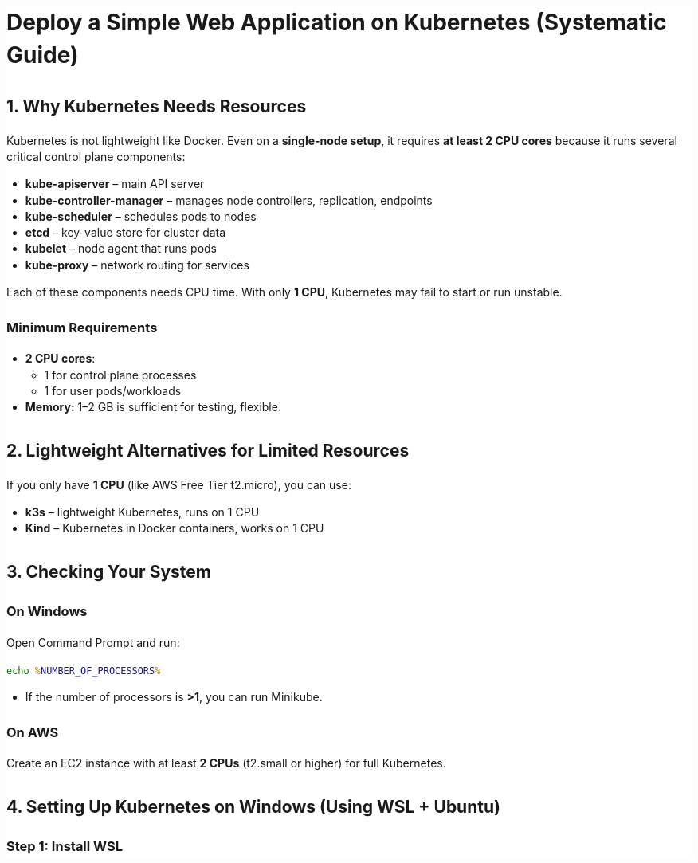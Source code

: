 # Deploy a Simple Web Application on Kubernetes (Systematic Guide)

## 1. Why Kubernetes Needs Resources

Kubernetes is not lightweight like Docker. Even on a **single-node setup**, it requires **at least 2 CPU cores** because it runs several critical control plane components:

* **kube-apiserver** – main API server
* **kube-controller-manager** – manages node controllers, replication, endpoints
* **kube-scheduler** – schedules pods to nodes
* **etcd** – key-value store for cluster data
* **kubelet** – node agent that runs pods
* **kube-proxy** – network routing for services

Each of these components needs CPU time. With only **1 CPU**, Kubernetes may fail to start or run unstable.

### Minimum Requirements

* **2 CPU cores**:
   * 1 for control plane processes
   * 1 for user pods/workloads
* **Memory:** 1–2 GB is sufficient for testing, flexible.

## 2. Lightweight Alternatives for Limited Resources

If you only have **1 CPU** (like AWS Free Tier t2.micro), you can use:

* **k3s** – lightweight Kubernetes, runs on 1 CPU
* **Kind** – Kubernetes in Docker containers, works on 1 CPU

## 3. Checking Your System

### On Windows
Open Command Prompt and run:

```cmd
echo %NUMBER_OF_PROCESSORS%
```

* If the number of processors is **>1**, you can run Minikube.

### On AWS
Create an EC2 instance with at least **2 CPUs** (t2.small or higher) for full Kubernetes.

## 4. Setting Up Kubernetes on Windows (Using WSL + Ubuntu)

### Step 1: Install WSL

